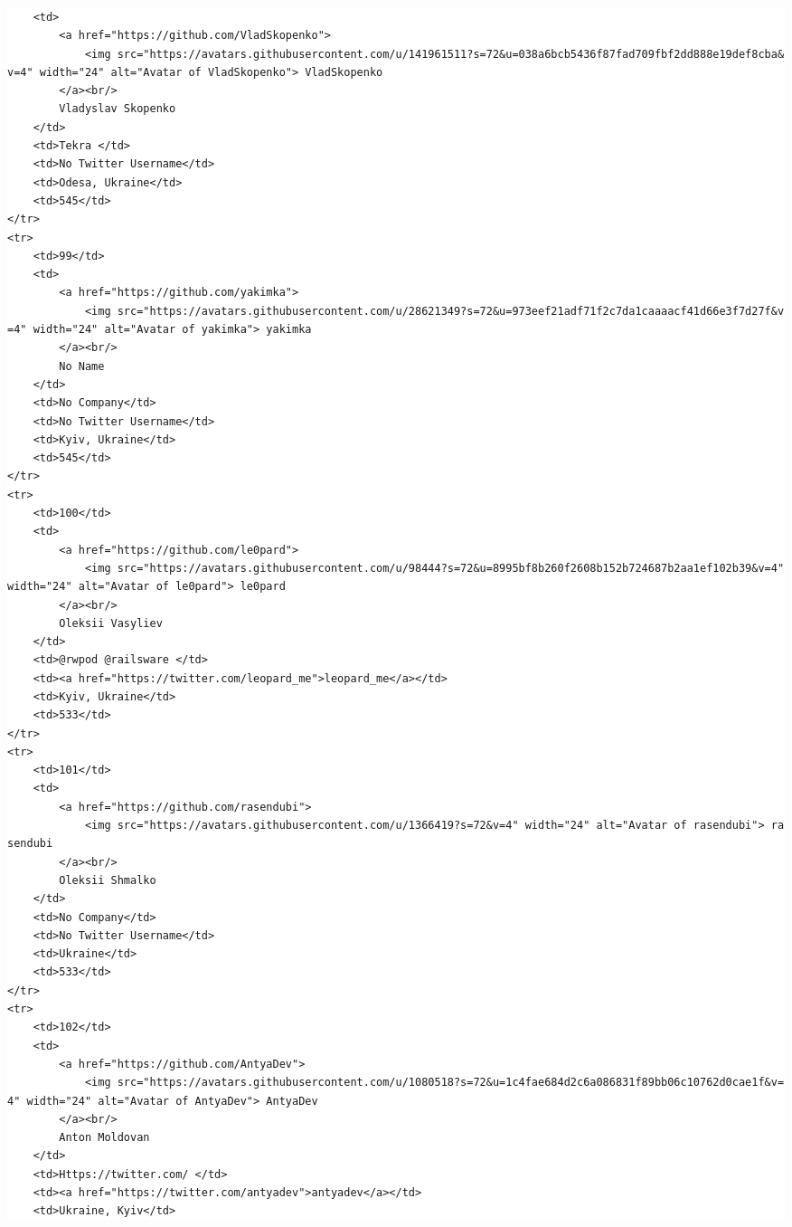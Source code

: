 		<td>
			<a href="https://github.com/VladSkopenko">
				<img src="https://avatars.githubusercontent.com/u/141961511?s=72&u=038a6bcb5436f87fad709fbf2dd888e19def8cba&v=4" width="24" alt="Avatar of VladSkopenko"> VladSkopenko
			</a><br/>
			Vladyslav Skopenko
		</td>
		<td>Tekra </td>
		<td>No Twitter Username</td>
		<td>Odesa, Ukraine</td>
		<td>545</td>
	</tr>
	<tr>
		<td>99</td>
		<td>
			<a href="https://github.com/yakimka">
				<img src="https://avatars.githubusercontent.com/u/28621349?s=72&u=973eef21adf71f2c7da1caaaacf41d66e3f7d27f&v=4" width="24" alt="Avatar of yakimka"> yakimka
			</a><br/>
			No Name
		</td>
		<td>No Company</td>
		<td>No Twitter Username</td>
		<td>Kyiv, Ukraine</td>
		<td>545</td>
	</tr>
	<tr>
		<td>100</td>
		<td>
			<a href="https://github.com/le0pard">
				<img src="https://avatars.githubusercontent.com/u/98444?s=72&u=8995bf8b260f2608b152b724687b2aa1ef102b39&v=4" width="24" alt="Avatar of le0pard"> le0pard
			</a><br/>
			Oleksii Vasyliev
		</td>
		<td>@rwpod @railsware </td>
		<td><a href="https://twitter.com/leopard_me">leopard_me</a></td>
		<td>Kyiv, Ukraine</td>
		<td>533</td>
	</tr>
	<tr>
		<td>101</td>
		<td>
			<a href="https://github.com/rasendubi">
				<img src="https://avatars.githubusercontent.com/u/1366419?s=72&v=4" width="24" alt="Avatar of rasendubi"> rasendubi
			</a><br/>
			Oleksii Shmalko
		</td>
		<td>No Company</td>
		<td>No Twitter Username</td>
		<td>Ukraine</td>
		<td>533</td>
	</tr>
	<tr>
		<td>102</td>
		<td>
			<a href="https://github.com/AntyaDev">
				<img src="https://avatars.githubusercontent.com/u/1080518?s=72&u=1c4fae684d2c6a086831f89bb06c10762d0cae1f&v=4" width="24" alt="Avatar of AntyaDev"> AntyaDev
			</a><br/>
			Anton Moldovan
		</td>
		<td>Https://twitter.com/ </td>
		<td><a href="https://twitter.com/antyadev">antyadev</a></td>
		<td>Ukraine, Kyiv</td>